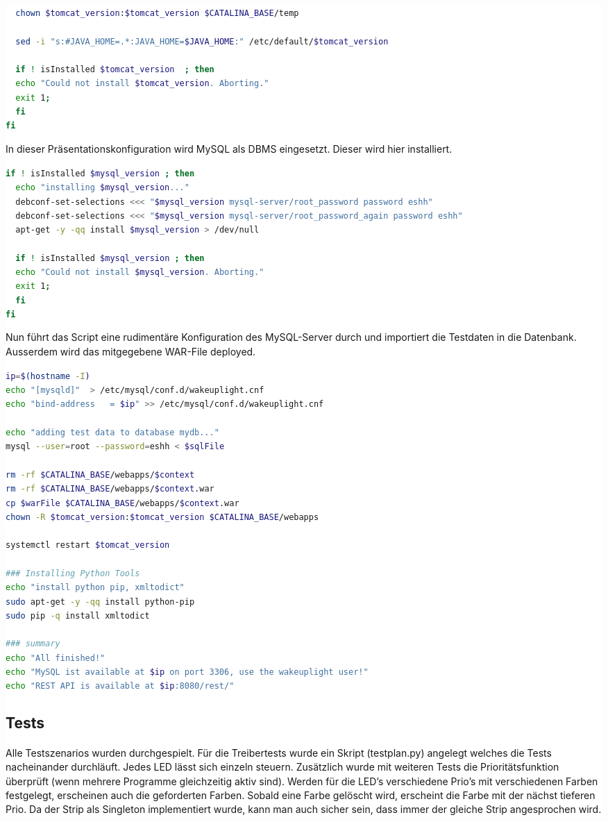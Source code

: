 ```bash
  chown $tomcat_version:$tomcat_version $CATALINA_BASE/temp

  sed -i "s:#JAVA_HOME=.*:JAVA_HOME=$JAVA_HOME:" /etc/default/$tomcat_version

  if ! isInstalled $tomcat_version  ; then
  echo "Could not install $tomcat_version. Aborting."
  exit 1; 
  fi
fi
```
In dieser Präsentationskonfiguration wird MySQL als DBMS eingesetzt. Dieser wird hier installiert.

```bash
if ! isInstalled $mysql_version ; then
  echo "installing $mysql_version..."
  debconf-set-selections <<< "$mysql_version mysql-server/root_password password eshh"
  debconf-set-selections <<< "$mysql_version mysql-server/root_password_again password eshh"
  apt-get -y -qq install $mysql_version > /dev/null

  if ! isInstalled $mysql_version ; then
  echo "Could not install $mysql_version. Aborting."
  exit 1; 
  fi
fi
```

Nun führt das Script eine rudimentäre Konfiguration des MySQL-Server durch und importiert die Testdaten in die Datenbank. Ausserdem wird das mitgegebene WAR-File deployed. 

```bash
ip=$(hostname -I)
echo "[mysqld]"  > /etc/mysql/conf.d/wakeuplight.cnf
echo "bind-address   = $ip" >> /etc/mysql/conf.d/wakeuplight.cnf

echo "adding test data to database mydb..."
mysql --user=root --password=eshh < $sqlFile

rm -rf $CATALINA_BASE/webapps/$context
rm -rf $CATALINA_BASE/webapps/$context.war
cp $warFile $CATALINA_BASE/webapps/$context.war
chown -R $tomcat_version:$tomcat_version $CATALINA_BASE/webapps

systemctl restart $tomcat_version

### Installing Python Tools
echo "install python pip, xmltodict"
sudo apt-get -y -qq install python-pip
sudo pip -q install xmltodict

### summary
echo "All finished!"
echo "MySQL ist available at $ip on port 3306, use the wakeuplight user!"
echo "REST API is available at $ip:8080/rest/"
```
## Tests
Alle Testszenarios wurden durchgespielt. Für die Treibertests wurde ein Skript (testplan.py) angelegt welches die Tests nacheinander durchläuft. Jedes LED lässt sich einzeln steuern. Zusätzlich wurde mit weiteren Tests die Prioritätsfunktion überprüft (wenn mehrere Programme gleichzeitig aktiv sind). Werden für die LED’s verschiedene Prio’s mit verschiedenen Farben festgelegt, erscheinen auch die geforderten Farben. Sobald eine Farbe gelöscht wird, erscheint die Farbe mit der nächst tieferen Prio. Da der Strip als Singleton implementiert wurde, kann man auch sicher sein, dass immer der gleiche Strip angesprochen wird.  
